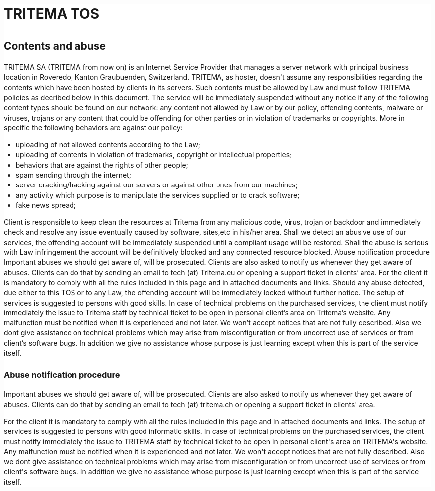# TRITEMA TOS

## Contents and abuse
TRITEMA SA (TRITEMA from now on) is an Internet Service Provider that manages a server network with principal business location in Roveredo, Kanton Graubuenden, Switzerland. TRITEMA, as hoster, doesn't assume any responsibilities regarding the contents which have been hosted by clients in its servers. Such contents must be allowed by Law and must follow TRITEMA policies as decribed below in this document. The service will be immediately suspended without any notice if any of the following content types should be found on our network: any content not allowed by Law or by our policy, offending contents, malware or viruses, trojans or any content that could be offending for other parties or in violation of trademarks or copyrights. More in specific the following behaviors are against our policy:
 
* uploading of not allowed contents according to the Law;
* uploading of contents in violation of trademarks, copyright or intellectual properties;
* behaviors that are against the rights of other people;
* spam sending through the internet;
* server cracking/hacking against our servers or against other ones from our machines;
* any activity which purpose is to manipulate the services supplied or to crack software;
* fake news spread;

 Client is responsible to keep clean the resources at Tritema from any malicious code, virus, trojan or backdoor and immediately check and resolve any issue eventually caused by software, sites,etc in his/her area. Shall we detect an abusive use of our services, the offending account will be immediately suspended until a compliant usage will be restored. Shall the abuse is serious with Law infringement the account will be definitively blocked and any connected resource blocked. Abuse notification procedure Important abuses we should get aware of, will be prosecuted. Clients are also asked to notify us whenever they get aware of abuses. Clients can do that by sending an email to tech (at) Tritema.eu or opening a support ticket in clients’ area. For the client it is mandatory to comply with all the rules included in this page and in attached documents and links. Should any abuse detected, due either to this TOS or to any Law, the offending account will be immediately locked without further notice. The setup of services is suggested to persons with good skills. In case of technical problems on the purchased services, the client must notify immediately the issue to Tritema staff by technical ticket to be open in personal client’s area on Tritema’s website. Any malfunction must be notified when it is experienced and not later. We won’t accept notices that are not fully described. Also we dont give assistance on technical problems which may arise from misconfiguration or from uncorrect use of services or from client’s software bugs. In addition we give no assistance whose purpose is just learning except when this is part of the service itself.

### Abuse notification procedure 
 Important abuses we should get aware of, will be prosecuted. Clients are also asked to notify us whenever they get aware of abuses. Clients can do that by sending an email to tech (at) tritema.ch or opening a support ticket in clients' area.
 
 For the client it is mandatory to comply with all the rules included in this page and in attached documents and links. The setup of services is suggested to persons with good informatic skills. In case of technical problems on the purchased services, the client must notify immediately the issue to TRITEMA staff by technical ticket to be open in personal client's area on TRITEMA's website. Any malfunction must be notified when it is experienced and not later. We won't accept notices that are not fully described. Also we dont give assistance on technical problems which may arise from misconfiguration or from uncorrect use of services or from client's software bugs. In addition we give no assistance whose purpose is just learning except when this is part of the service itself.
 